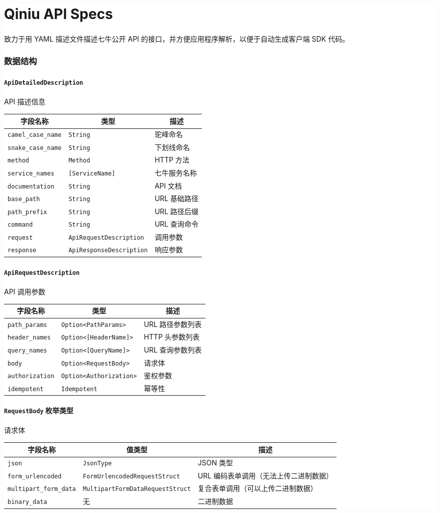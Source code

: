 # Qiniu API Specs

致力于用 YAML 描述文件描述七牛公开 API 的接口，并方便应用程序解析，以便于自动生成客户端 SDK 代码。

### 数据结构

#### **`ApiDetailedDescription`**

API 描述信息

| 字段名称           | 类型                     | 描述         |
| ----------------- | ------------------------ | ------------ |
| `camel_case_name` | `String`                 | 驼峰命名     |
| `snake_case_name` | `String`                 | 下划线命名   |
| `method`          | `Method`                 | HTTP 方法    |
| `service_names`   | `[ServiceName]`          | 七牛服务名称 |
| `documentation`   | `String`                 | API 文档     |
| `base_path`       | `String`                 | URL 基础路径 |
| `path_prefix`     | `String`                 | URL 路径后缀 |
| `command`         | `String`                 | URL 查询命令 |
| `request`         | `ApiRequestDescription`  | 调用参数     |
| `response`        | `ApiResponseDescription` | 响应参数     |

#### **`ApiRequestDescription`**

API 调用参数

| 字段名称        | 类型                    | 描述             |
| --------------- | ----------------------- | ---------------- |
| `path_params`   | `Option<PathParams>`    | URL 路径参数列表 |
| `header_names`  | `Option<[HeaderName]>`  | HTTP 头参数列表  |
| `query_names`   | `Option<[QueryName]>`   | URL 查询参数列表 |
| `body`          | `Option<RequestBody>`   | 请求体           |
| `authorization` | `Option<Authorization>` | 鉴权参数         |
| `idempotent`    | `Idempotent`            | 幂等性           |

#### **`RequestBody`** 枚举类型

请求体

| 字段名称              | 值类型                           | 描述                                   |
| --------------------- | -------------------------------- | -------------------------------------- |
| `json`                | `JsonType`                       | JSON 类型                              |
| `form_urlencoded`     | `FormUrlencodedRequestStruct`    | URL 编码表单调用（无法上传二进制数据） |
| `multipart_form_data` | `MultipartFormDataRequestStruct` | 复合表单调用（可以上传二进制数据）     |
| `binary_data`         | 无                               | 二进制数据                             |


[MIT license]: https://github.com/qiniu/rust-sdk/blob/master/LICENSE